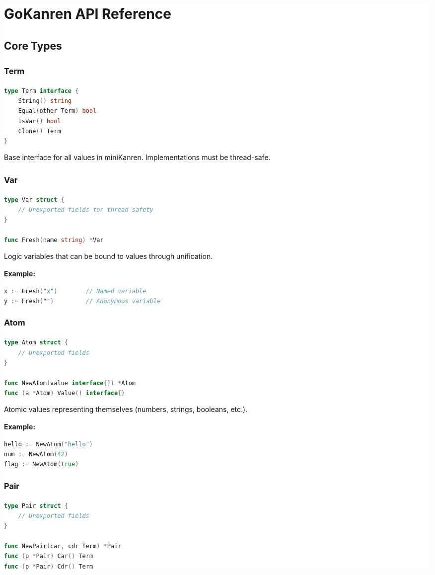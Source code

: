 # GoKanren API Reference

## Core Types

### Term
```go
type Term interface {
    String() string
    Equal(other Term) bool
    IsVar() bool
    Clone() Term
}
```

Base interface for all values in miniKanren. Implementations must be thread-safe.

### Var
```go
type Var struct {
    // Unexported fields for thread safety
}

func Fresh(name string) *Var
```

Logic variables that can be bound to values through unification.

**Example:**
```go
x := Fresh("x")        // Named variable
y := Fresh("")         // Anonymous variable
```

### Atom
```go
type Atom struct {
    // Unexported fields
}

func NewAtom(value interface{}) *Atom
func (a *Atom) Value() interface{}
```

Atomic values representing themselves (numbers, strings, booleans, etc.).

**Example:**
```go
hello := NewAtom("hello")
num := NewAtom(42)
flag := NewAtom(true)
```

### Pair
```go
type Pair struct {
    // Unexported fields
}

func NewPair(car, cdr Term) *Pair
func (p *Pair) Car() Term
func (p *Pair) Cdr() Term
```

